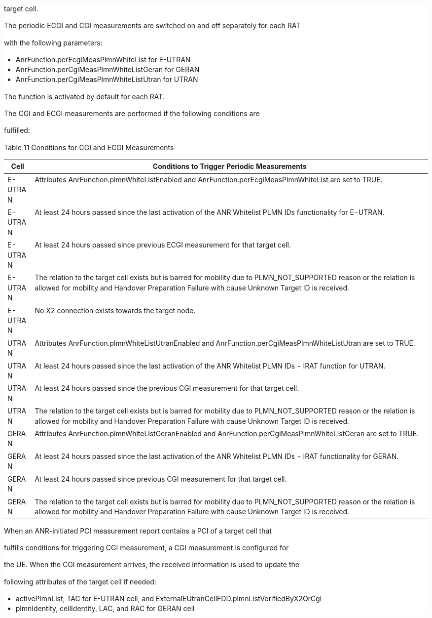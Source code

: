 target cell.

The periodic ECGI and CGI measurements are switched on and off separately for each RAT

with the following parameters:

- AnrFunction.perEcgiMeasPlmnWhiteList for E-UTRAN
- AnrFunction.perCgiMeasPlmnWhiteListGeran for GERAN
- AnrFunction.perCgiMeasPlmnWhiteListUtran for UTRAN

The function is activated by default for each RAT.

The CGI and ECGI measurements are performed if the following conditions are

fulfilled:

Table 11   Conditions for CGI and ECGI Measurements

| Cell    | Conditions to Trigger Periodic Measurements                                                                                                                                                                                                                                                                                       |
|---------|-----------------------------------------------------------------------------------------------------------------------------------------------------------------------------------------------------------------------------------------------------------------------------------------------------------------------------------|
| E-UTRAN | Attributes AnrFunction.plmnWhiteListEnabled                                     and AnrFunction.perEcgiMeasPlmnWhiteList are                                     set to TRUE.                                                                                                                                                     |
| E-UTRAN | At least 24 hours passed since the last activation of the ANR                                     Whitelist PLMN IDs functionality for E-UTRAN.                                                                                                                                                                                   |
| E-UTRAN | At least 24 hours passed since previous ECGI measurement for that                                     target cell.                                                                                                                                                                                                                |
| E-UTRAN | The relation to the target cell exists but is barred for mobility                                     due to PLMN_NOT_SUPPORTED reason or the relation is allowed for                                     mobility and Handover Preparation Failure with cause Unknown                                     Target ID is received. |
| E-UTRAN | No X2 connection exists towards the target node.                                                                                                                                                                                                                                                                                  |
| UTRAN   | Attributes                                         AnrFunction.plmnWhiteListUtranEnabled and                                         AnrFunction.perCgiMeasPlmnWhiteListUtran                                     are set to TRUE.                                                                                                |
| UTRAN   | At least 24 hours passed since the last activation of the ANR                                     Whitelist PLMN IDs - IRAT function for UTRAN.                                                                                                                                                                                   |
| UTRAN   | At least 24 hours passed since the previous CGI measurement for                                     that target cell.                                                                                                                                                                                                             |
| UTRAN   | The relation to the target cell exists but is barred for mobility                                     due to PLMN_NOT_SUPPORTED reason or the relation is allowed for                                     mobility and Handover Preparation Failure with cause Unknown                                     Target ID is received. |
| GERAN   | Attributes                                         AnrFunction.plmnWhiteListGeranEnabled and                                         AnrFunction.perCgiMeasPlmnWhiteListGeran                                     are set to TRUE.                                                                                                |
| GERAN   | At least 24 hours passed since the last activation of the ANR                                     Whitelist PLMN IDs - IRAT functionality for GERAN.                                                                                                                                                                              |
| GERAN   | At least 24 hours passed since previous CGI measurement for that                                     target cell.                                                                                                                                                                                                                 |
| GERAN   | The relation to the target cell exists but is barred for mobility                                     due to PLMN_NOT_SUPPORTED reason or the relation is allowed for                                     mobility and Handover Preparation Failure with cause Unknown                                     Target ID is received. |

When an ANR-initiated PCI measurement report contains a PCI of a target cell that

fulfills conditions for triggering CGI measurement, a CGI measurement is configured for

the UE. When the CGI measurement arrives, the received information is used to update the

following attributes of the target cell if needed:

- activePlmnList, TAC for E-UTRAN cell, and ExternalEUtranCellFDD.plmnListVerifiedByX2OrCgi
- plmnIdentity, cellIdentity, LAC, and RAC for GERAN cell